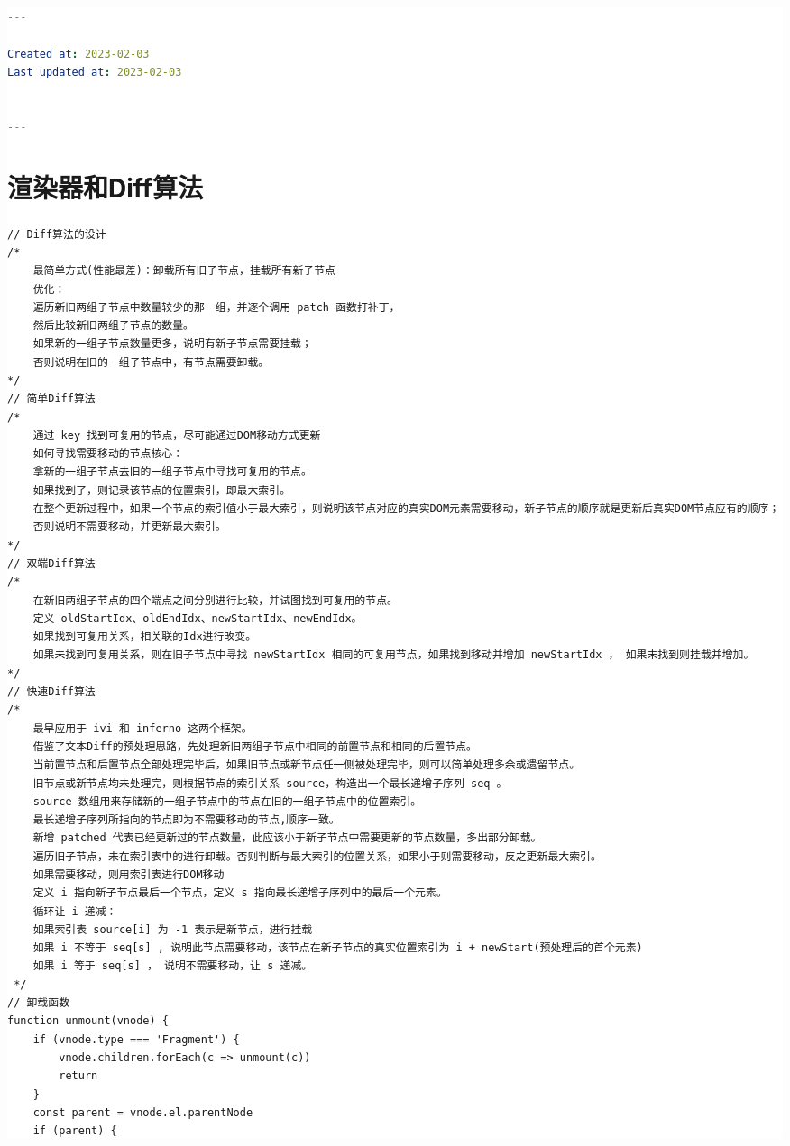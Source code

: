 ```yaml
---

Created at: 2023-02-03
Last updated at: 2023-02-03


---
```


# 渲染器和Diff算法


    // Diff算法的设计
    /*
        最简单方式(性能最差)：卸载所有旧子节点，挂载所有新子节点
        优化：
        遍历新旧两组子节点中数量较少的那一组，并逐个调用 patch 函数打补丁，
        然后比较新旧两组子节点的数量。
        如果新的一组子节点数量更多，说明有新子节点需要挂载；
        否则说明在旧的一组子节点中，有节点需要卸载。
    */
    // 简单Diff算法
    /*
        通过 key 找到可复用的节点，尽可能通过DOM移动方式更新
        如何寻找需要移动的节点核心：
        拿新的一组子节点去旧的一组子节点中寻找可复用的节点。
        如果找到了，则记录该节点的位置索引，即最大索引。
        在整个更新过程中，如果一个节点的索引值小于最大索引，则说明该节点对应的真实DOM元素需要移动，新子节点的顺序就是更新后真实DOM节点应有的顺序；
        否则说明不需要移动，并更新最大索引。
    */
    // 双端Diff算法
    /*
        在新旧两组子节点的四个端点之间分别进行比较，并试图找到可复用的节点。
        定义 oldStartIdx、oldEndIdx、newStartIdx、newEndIdx。
        如果找到可复用关系，相关联的Idx进行改变。
        如果未找到可复用关系，则在旧子节点中寻找 newStartIdx 相同的可复用节点，如果找到移动并增加 newStartIdx ， 如果未找到则挂载并增加。
    */
    // 快速Diff算法
    /*
        最早应用于 ivi 和 inferno 这两个框架。
        借鉴了文本Diff的预处理思路，先处理新旧两组子节点中相同的前置节点和相同的后置节点。
        当前置节点和后置节点全部处理完毕后，如果旧节点或新节点任一侧被处理完毕，则可以简单处理多余或遗留节点。
        旧节点或新节点均未处理完，则根据节点的索引关系 source，构造出一个最长递增子序列 seq 。
        source 数组用来存储新的一组子节点中的节点在旧的一组子节点中的位置索引。
        最长递增子序列所指向的节点即为不需要移动的节点,顺序一致。
        新增 patched 代表已经更新过的节点数量，此应该小于新子节点中需要更新的节点数量，多出部分卸载。
        遍历旧子节点，未在索引表中的进行卸载。否则判断与最大索引的位置关系，如果小于则需要移动，反之更新最大索引。
        如果需要移动，则用索引表进行DOM移动
        定义 i 指向新子节点最后一个节点，定义 s 指向最长递增子序列中的最后一个元素。
        循环让 i 递减：
        如果索引表 source[i] 为 -1 表示是新节点，进行挂载
        如果 i 不等于 seq[s] , 说明此节点需要移动，该节点在新子节点的真实位置索引为 i + newStart(预处理后的首个元素)
        如果 i 等于 seq[s] ， 说明不需要移动，让 s 递减。
     */
    // 卸载函数
    function unmount(vnode) {
        if (vnode.type === 'Fragment') {
            vnode.children.forEach(c => unmount(c))
            return
        }
        const parent = vnode.el.parentNode
        if (parent) {